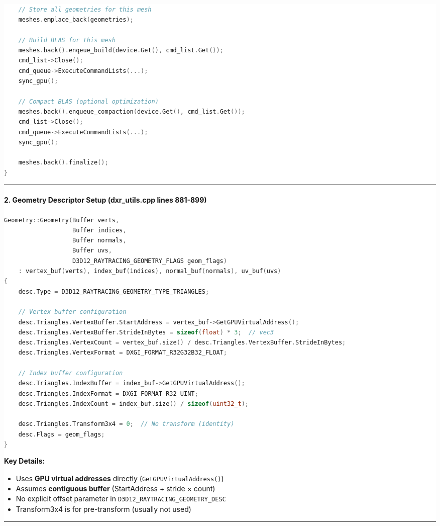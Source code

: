 ```cpp
    // Store all geometries for this mesh
    meshes.emplace_back(geometries);
    
    // Build BLAS for this mesh
    meshes.back().enqeue_build(device.Get(), cmd_list.Get());
    cmd_list->Close();
    cmd_queue->ExecuteCommandLists(...);
    sync_gpu();
    
    // Compact BLAS (optional optimization)
    meshes.back().enqueue_compaction(device.Get(), cmd_list.Get());
    cmd_list->Close();
    cmd_queue->ExecuteCommandLists(...);
    sync_gpu();
    
    meshes.back().finalize();
}
```

---

#### 2. Geometry Descriptor Setup (dxr_utils.cpp lines 881-899)

```cpp
Geometry::Geometry(Buffer verts,
                   Buffer indices,
                   Buffer normals,
                   Buffer uvs,
                   D3D12_RAYTRACING_GEOMETRY_FLAGS geom_flags)
    : vertex_buf(verts), index_buf(indices), normal_buf(normals), uv_buf(uvs)
{
    desc.Type = D3D12_RAYTRACING_GEOMETRY_TYPE_TRIANGLES;
    
    // Vertex buffer configuration
    desc.Triangles.VertexBuffer.StartAddress = vertex_buf->GetGPUVirtualAddress();
    desc.Triangles.VertexBuffer.StrideInBytes = sizeof(float) * 3;  // vec3
    desc.Triangles.VertexCount = vertex_buf.size() / desc.Triangles.VertexBuffer.StrideInBytes;
    desc.Triangles.VertexFormat = DXGI_FORMAT_R32G32B32_FLOAT;
    
    // Index buffer configuration
    desc.Triangles.IndexBuffer = index_buf->GetGPUVirtualAddress();
    desc.Triangles.IndexFormat = DXGI_FORMAT_R32_UINT;
    desc.Triangles.IndexCount = index_buf.size() / sizeof(uint32_t);
    
    desc.Triangles.Transform3x4 = 0;  // No transform (identity)
    desc.Flags = geom_flags;
}
```

**Key Details:**
- Uses **GPU virtual addresses** directly (`GetGPUVirtualAddress()`)
- Assumes **contiguous buffer** (StartAddress + stride × count)
- No explicit offset parameter in `D3D12_RAYTRACING_GEOMETRY_DESC`
- Transform3x4 is for pre-transform (usually not used)

---